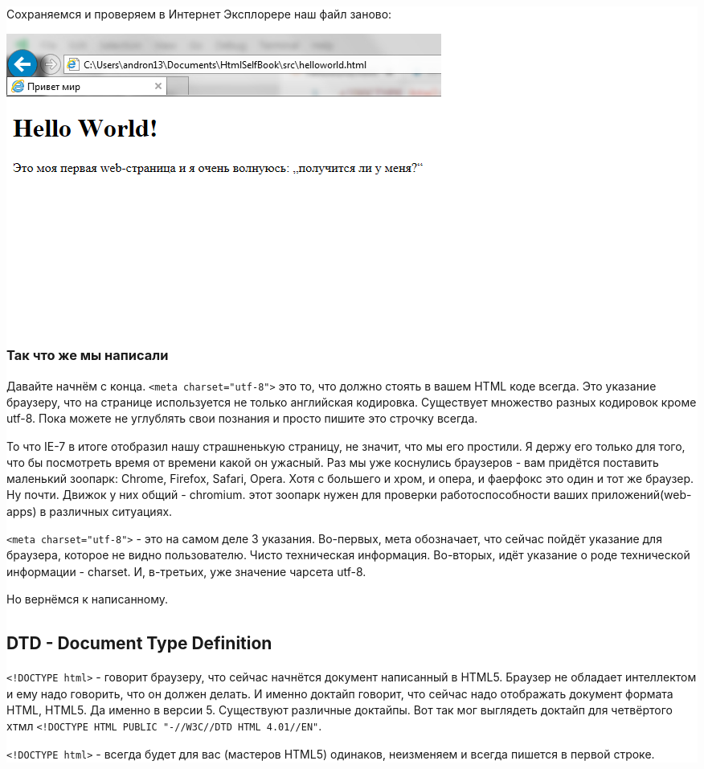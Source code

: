 Сохраняемся и проверяем в Интернет Эксплорере наш файл заново:

![helloworld](./resources/img/helloworld-ie-2.png "helloworld")

### Так что же мы написали

Давайте начнём с конца. `<meta charset="utf-8">` это то, что должно стоять в вашем HTML коде всегда. Это указание браузеру, что на странице используется не только английская кодировка. Существует множество разных кодировок кроме utf-8. Пока можете не углублять свои познания и просто пишите это строчку всегда.

То что IE-7 в итоге отобразил нашу страшненькую страницу, не значит, что мы его простили. Я держу его только для того, что бы посмотреть время от времени какой oн ужасный. Раз мы уже коснулись браузеров - вам придётся поставить маленький зоопарк: Chrome, Firefox, Safari, Opera. Хотя с большего и хром, и опера, и фаерфокс это один и тот же браузер. Ну почти. Движок у них общий - chromium. этот зоопарк нужен для проверки работоспособности ваших приложений(web-apps) в различных ситуациях.

`<meta charset="utf-8">` - это на самом деле 3 указания. Во-первых, мета обозначает, что сейчас пойдёт указание для браузера, которое не видно пользователю. Чисто техническая информация.
Во-вторых, идёт указание о роде технической информации - charset.
И, в-третьих, уже значение чарсета utf-8.

Но вернёмся к написанному.

## DTD - Document Type Definition

`<!DOCTYPE html>` - говорит браузеру, что сейчас начнётся документ написанный в HTML5. Браузер не обладает интеллектом и ему надо говорить, что он должен делать. И именно доктайп говорит, что сейчас надо отображать документ формата HTML, HTML5. Да именно в версии 5. Существуют различные доктайпы. Вот так мог выглядеть доктайп для четвёртого хтмл `<!DOCTYPE HTML PUBLIC "-//W3C//DTD HTML 4.01//EN"`.

`<!DOCTYPE html>` - всегда будет для вас (мастеров HTML5) одинаков, неизменяем и всегда пишется в первой строке.
